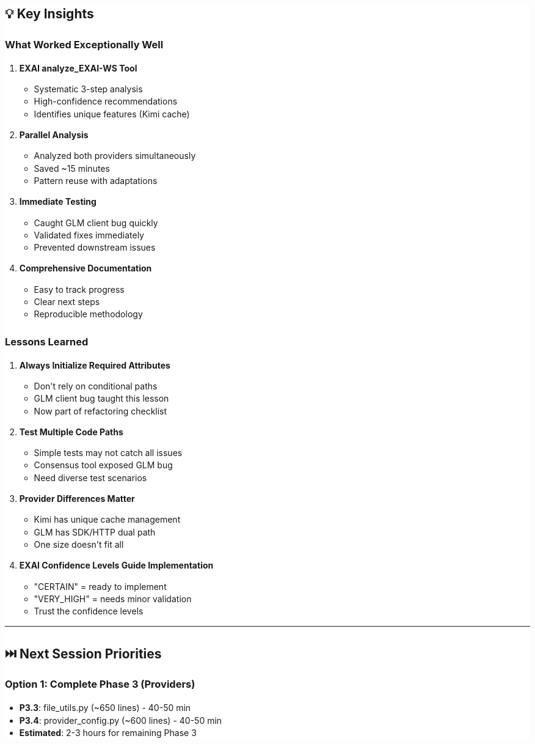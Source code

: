 
## 💡 Key Insights

### What Worked Exceptionally Well

1. **EXAI analyze_EXAI-WS Tool**
   - Systematic 3-step analysis
   - High-confidence recommendations
   - Identifies unique features (Kimi cache)

2. **Parallel Analysis**
   - Analyzed both providers simultaneously
   - Saved ~15 minutes
   - Pattern reuse with adaptations

3. **Immediate Testing**
   - Caught GLM client bug quickly
   - Validated fixes immediately
   - Prevented downstream issues

4. **Comprehensive Documentation**
   - Easy to track progress
   - Clear next steps
   - Reproducible methodology

### Lessons Learned

1. **Always Initialize Required Attributes**
   - Don't rely on conditional paths
   - GLM client bug taught this lesson
   - Now part of refactoring checklist

2. **Test Multiple Code Paths**
   - Simple tests may not catch all issues
   - Consensus tool exposed GLM bug
   - Need diverse test scenarios

3. **Provider Differences Matter**
   - Kimi has unique cache management
   - GLM has SDK/HTTP dual path
   - One size doesn't fit all

4. **EXAI Confidence Levels Guide Implementation**
   - "CERTAIN" = ready to implement
   - "VERY_HIGH" = needs minor validation
   - Trust the confidence levels

---

## ⏭️ Next Session Priorities

### Option 1: Complete Phase 3 (Providers)
- **P3.3**: file_utils.py (~650 lines) - 40-50 min
- **P3.4**: provider_config.py (~600 lines) - 40-50 min
- **Estimated**: 2-3 hours for remaining Phase 3
